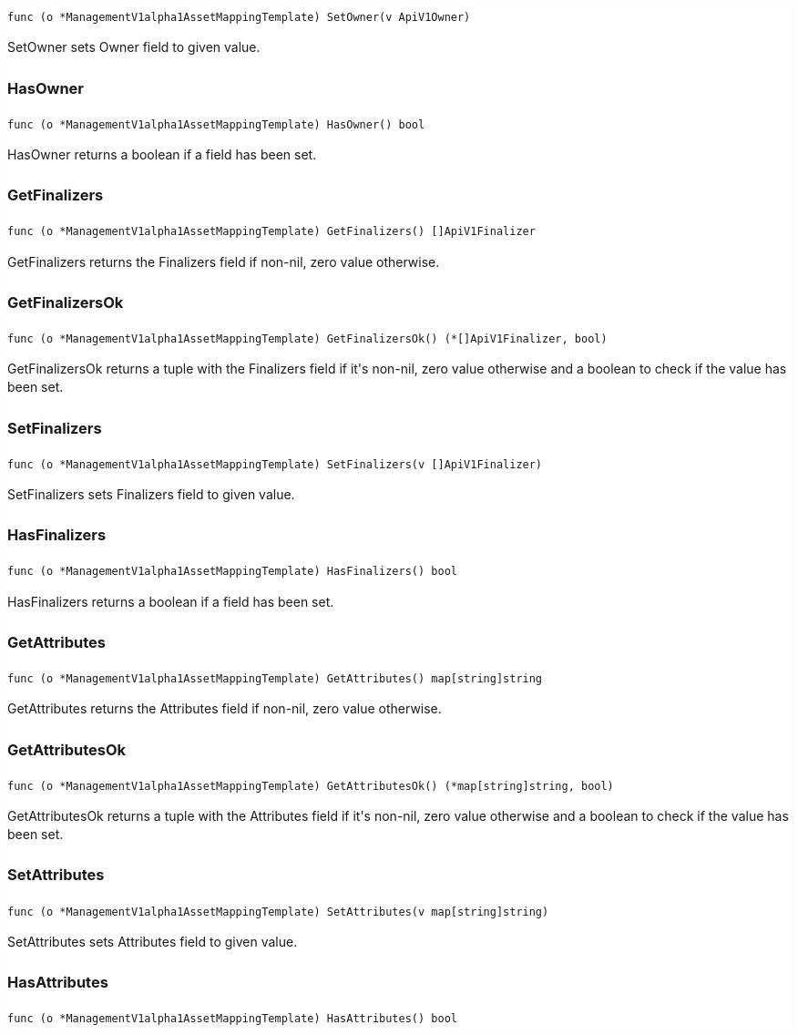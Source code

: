 `func (o *ManagementV1alpha1AssetMappingTemplate) SetOwner(v ApiV1Owner)`

SetOwner sets Owner field to given value.

### HasOwner

`func (o *ManagementV1alpha1AssetMappingTemplate) HasOwner() bool`

HasOwner returns a boolean if a field has been set.

### GetFinalizers

`func (o *ManagementV1alpha1AssetMappingTemplate) GetFinalizers() []ApiV1Finalizer`

GetFinalizers returns the Finalizers field if non-nil, zero value otherwise.

### GetFinalizersOk

`func (o *ManagementV1alpha1AssetMappingTemplate) GetFinalizersOk() (*[]ApiV1Finalizer, bool)`

GetFinalizersOk returns a tuple with the Finalizers field if it's non-nil, zero value otherwise
and a boolean to check if the value has been set.

### SetFinalizers

`func (o *ManagementV1alpha1AssetMappingTemplate) SetFinalizers(v []ApiV1Finalizer)`

SetFinalizers sets Finalizers field to given value.

### HasFinalizers

`func (o *ManagementV1alpha1AssetMappingTemplate) HasFinalizers() bool`

HasFinalizers returns a boolean if a field has been set.

### GetAttributes

`func (o *ManagementV1alpha1AssetMappingTemplate) GetAttributes() map[string]string`

GetAttributes returns the Attributes field if non-nil, zero value otherwise.

### GetAttributesOk

`func (o *ManagementV1alpha1AssetMappingTemplate) GetAttributesOk() (*map[string]string, bool)`

GetAttributesOk returns a tuple with the Attributes field if it's non-nil, zero value otherwise
and a boolean to check if the value has been set.

### SetAttributes

`func (o *ManagementV1alpha1AssetMappingTemplate) SetAttributes(v map[string]string)`

SetAttributes sets Attributes field to given value.

### HasAttributes

`func (o *ManagementV1alpha1AssetMappingTemplate) HasAttributes() bool`
